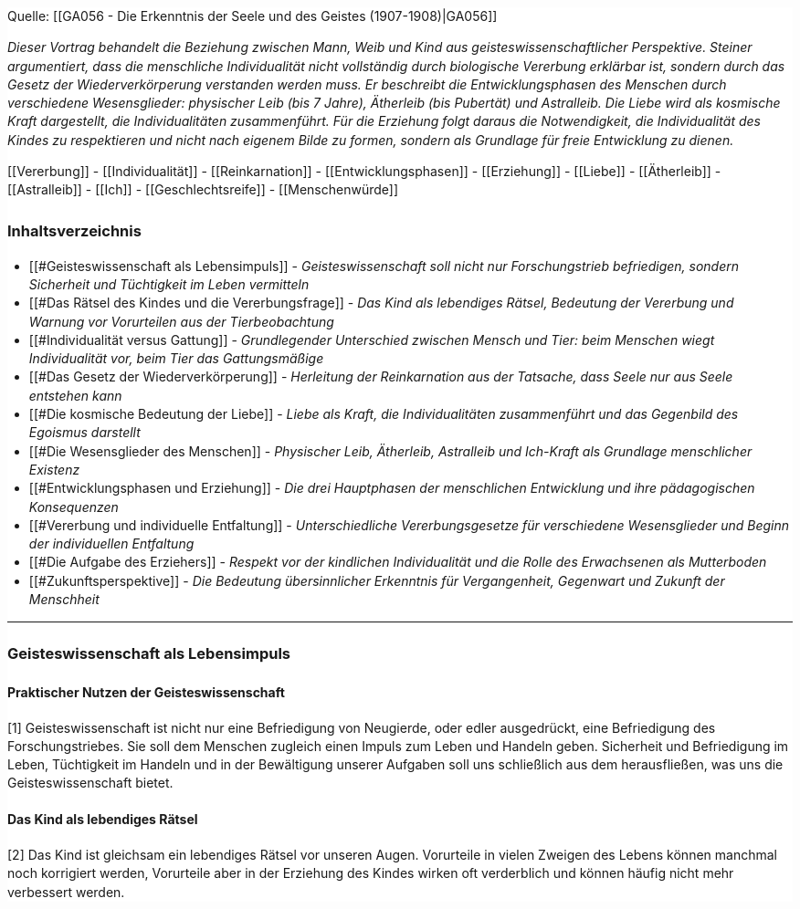 Quelle: [[GA056 - Die Erkenntnis der Seele und des Geistes (1907-1908)|GA056]]


_Dieser Vortrag behandelt die Beziehung zwischen Mann, Weib und Kind aus geisteswissenschaftlicher Perspektive. Steiner argumentiert, dass die menschliche Individualität nicht vollständig durch biologische Vererbung erklärbar ist, sondern durch das Gesetz der Wiederverkörperung verstanden werden muss. Er beschreibt die Entwicklungsphasen des Menschen durch verschiedene Wesensglieder: physischer Leib (bis 7 Jahre), Ätherleib (bis Pubertät) und Astralleib. Die Liebe wird als kosmische Kraft dargestellt, die Individualitäten zusammenführt. Für die Erziehung folgt daraus die Notwendigkeit, die Individualität des Kindes zu respektieren und nicht nach eigenem Bilde zu formen, sondern als Grundlage für freie Entwicklung zu dienen._

[[Vererbung]] - [[Individualität]] - [[Reinkarnation]] - [[Entwicklungsphasen]] - [[Erziehung]] - [[Liebe]] - [[Ätherleib]] - [[Astralleib]] - [[Ich]] - [[Geschlechtsreife]] - [[Menschenwürde]]

### Inhaltsverzeichnis

- [[#Geisteswissenschaft als Lebensimpuls]] - _Geisteswissenschaft soll nicht nur Forschungstrieb befriedigen, sondern Sicherheit und Tüchtigkeit im Leben vermitteln_
- [[#Das Rätsel des Kindes und die Vererbungsfrage]] - _Das Kind als lebendiges Rätsel, Bedeutung der Vererbung und Warnung vor Vorurteilen aus der Tierbeobachtung_
- [[#Individualität versus Gattung]] - _Grundlegender Unterschied zwischen Mensch und Tier: beim Menschen wiegt Individualität vor, beim Tier das Gattungsmäßige_
- [[#Das Gesetz der Wiederverkörperung]] - _Herleitung der Reinkarnation aus der Tatsache, dass Seele nur aus Seele entstehen kann_
- [[#Die kosmische Bedeutung der Liebe]] - _Liebe als Kraft, die Individualitäten zusammenführt und das Gegenbild des Egoismus darstellt_
- [[#Die Wesensglieder des Menschen]] - _Physischer Leib, Ätherleib, Astralleib und Ich-Kraft als Grundlage menschlicher Existenz_
- [[#Entwicklungsphasen und Erziehung]] - _Die drei Hauptphasen der menschlichen Entwicklung und ihre pädagogischen Konsequenzen_
- [[#Vererbung und individuelle Entfaltung]] - _Unterschiedliche Vererbungsgesetze für verschiedene Wesensglieder und Beginn der individuellen Entfaltung_
- [[#Die Aufgabe des Erziehers]] - _Respekt vor der kindlichen Individualität und die Rolle des Erwachsenen als Mutterboden_
- [[#Zukunftsperspektive]] - _Die Bedeutung übersinnlicher Erkenntnis für Vergangenheit, Gegenwart und Zukunft der Menschheit_

---

### Geisteswissenschaft als Lebensimpuls

#### Praktischer Nutzen der Geisteswissenschaft

[1] Geisteswissenschaft ist nicht nur eine Befriedigung von Neugierde, oder edler ausgedrückt, eine Befriedigung des Forschungstriebes. Sie soll dem Menschen zugleich einen Impuls zum Leben und Handeln geben. Sicherheit und Befriedigung im Leben, Tüchtigkeit im Handeln und in der Bewältigung unserer Aufgaben soll uns schließlich aus dem herausfließen, was uns die Geisteswissenschaft bietet.

#### Das Kind als lebendiges Rätsel

[2] Das Kind ist gleichsam ein lebendiges Rätsel vor unseren Augen. Vorurteile in vielen Zweigen des Lebens können manchmal noch korrigiert werden, Vorurteile aber in der Erziehung des Kindes wirken oft verderblich und können häufig nicht mehr verbessert werden.
